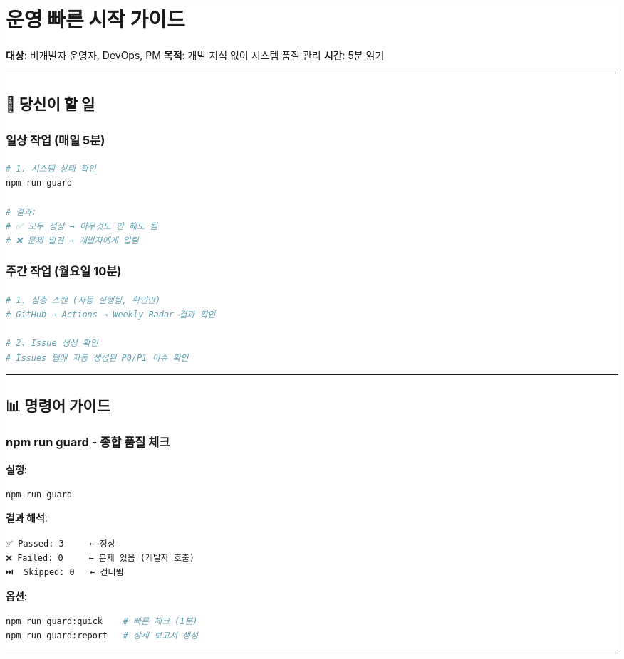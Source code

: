 # 운영 빠른 시작 가이드

**대상**: 비개발자 운영자, DevOps, PM
**목적**: 개발 지식 없이 시스템 품질 관리
**시간**: 5분 읽기

---

## 🎯 당신이 할 일

### 일상 작업 (매일 5분)

```bash
# 1. 시스템 상태 확인
npm run guard

# 결과:
# ✅ 모두 정상 → 아무것도 안 해도 됨
# ❌ 문제 발견 → 개발자에게 알림
```

### 주간 작업 (월요일 10분)

```bash
# 1. 심층 스캔 (자동 실행됨, 확인만)
# GitHub → Actions → Weekly Radar 결과 확인

# 2. Issue 생성 확인
# Issues 탭에 자동 생성된 P0/P1 이슈 확인
```

---

## 📊 명령어 가이드

### npm run guard - 종합 품질 체크

**실행**:

```bash
npm run guard
```

**결과 해석**:

```
✅ Passed: 3     ← 정상
❌ Failed: 0     ← 문제 있음 (개발자 호출)
⏭️  Skipped: 0   ← 건너뜀
```

**옵션**:

```bash
npm run guard:quick    # 빠른 체크 (1분)
npm run guard:report   # 상세 보고서 생성
```

---